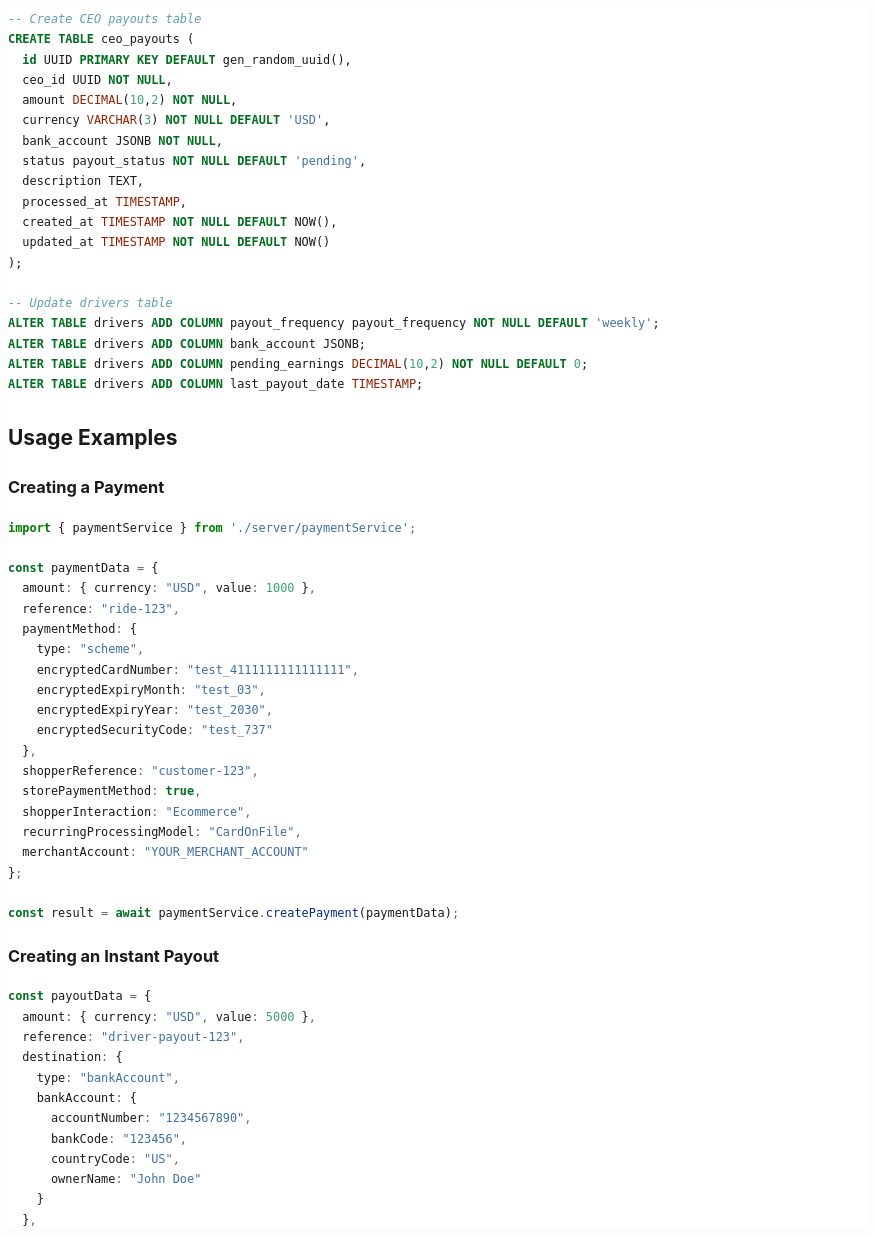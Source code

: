 ```sql
-- Create CEO payouts table
CREATE TABLE ceo_payouts (
  id UUID PRIMARY KEY DEFAULT gen_random_uuid(),
  ceo_id UUID NOT NULL,
  amount DECIMAL(10,2) NOT NULL,
  currency VARCHAR(3) NOT NULL DEFAULT 'USD',
  bank_account JSONB NOT NULL,
  status payout_status NOT NULL DEFAULT 'pending',
  description TEXT,
  processed_at TIMESTAMP,
  created_at TIMESTAMP NOT NULL DEFAULT NOW(),
  updated_at TIMESTAMP NOT NULL DEFAULT NOW()
);

-- Update drivers table
ALTER TABLE drivers ADD COLUMN payout_frequency payout_frequency NOT NULL DEFAULT 'weekly';
ALTER TABLE drivers ADD COLUMN bank_account JSONB;
ALTER TABLE drivers ADD COLUMN pending_earnings DECIMAL(10,2) NOT NULL DEFAULT 0;
ALTER TABLE drivers ADD COLUMN last_payout_date TIMESTAMP;
```

## Usage Examples

### Creating a Payment

```typescript
import { paymentService } from './server/paymentService';

const paymentData = {
  amount: { currency: "USD", value: 1000 },
  reference: "ride-123",
  paymentMethod: {
    type: "scheme",
    encryptedCardNumber: "test_4111111111111111",
    encryptedExpiryMonth: "test_03",
    encryptedExpiryYear: "test_2030",
    encryptedSecurityCode: "test_737"
  },
  shopperReference: "customer-123",
  storePaymentMethod: true,
  shopperInteraction: "Ecommerce",
  recurringProcessingModel: "CardOnFile",
  merchantAccount: "YOUR_MERCHANT_ACCOUNT"
};

const result = await paymentService.createPayment(paymentData);
```

### Creating an Instant Payout

```typescript
const payoutData = {
  amount: { currency: "USD", value: 5000 },
  reference: "driver-payout-123",
  destination: {
    type: "bankAccount",
    bankAccount: {
      accountNumber: "1234567890",
      bankCode: "123456",
      countryCode: "US",
      ownerName: "John Doe"
    }
  },
```